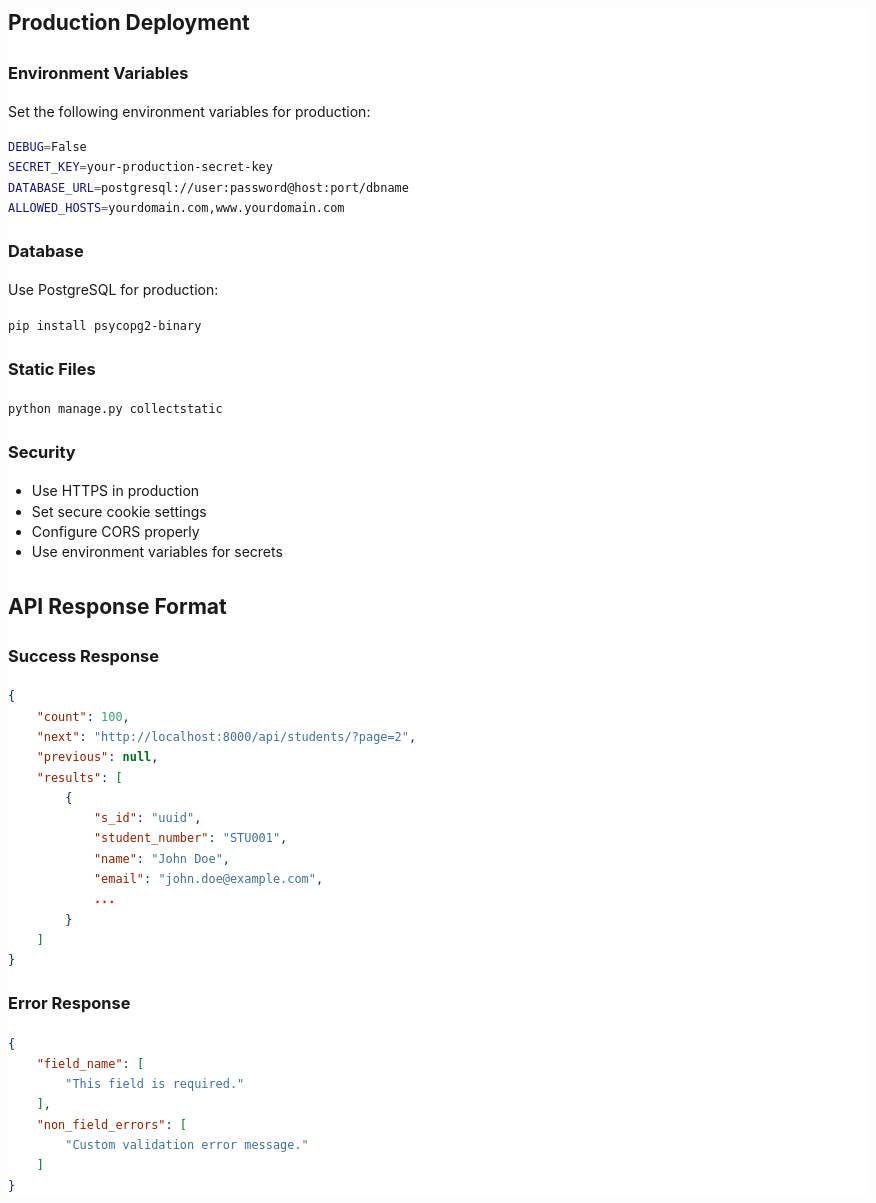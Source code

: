 ## Production Deployment

### Environment Variables
Set the following environment variables for production:

```bash
DEBUG=False
SECRET_KEY=your-production-secret-key
DATABASE_URL=postgresql://user:password@host:port/dbname
ALLOWED_HOSTS=yourdomain.com,www.yourdomain.com
```

### Database
Use PostgreSQL for production:
```bash
pip install psycopg2-binary
```

### Static Files
```bash
python manage.py collectstatic
```

### Security
- Use HTTPS in production
- Set secure cookie settings
- Configure CORS properly
- Use environment variables for secrets

## API Response Format

### Success Response
```json
{
    "count": 100,
    "next": "http://localhost:8000/api/students/?page=2",
    "previous": null,
    "results": [
        {
            "s_id": "uuid",
            "student_number": "STU001",
            "name": "John Doe",
            "email": "john.doe@example.com",
            ...
        }
    ]
}
```

### Error Response
```json
{
    "field_name": [
        "This field is required."
    ],
    "non_field_errors": [
        "Custom validation error message."
    ]
}
```
